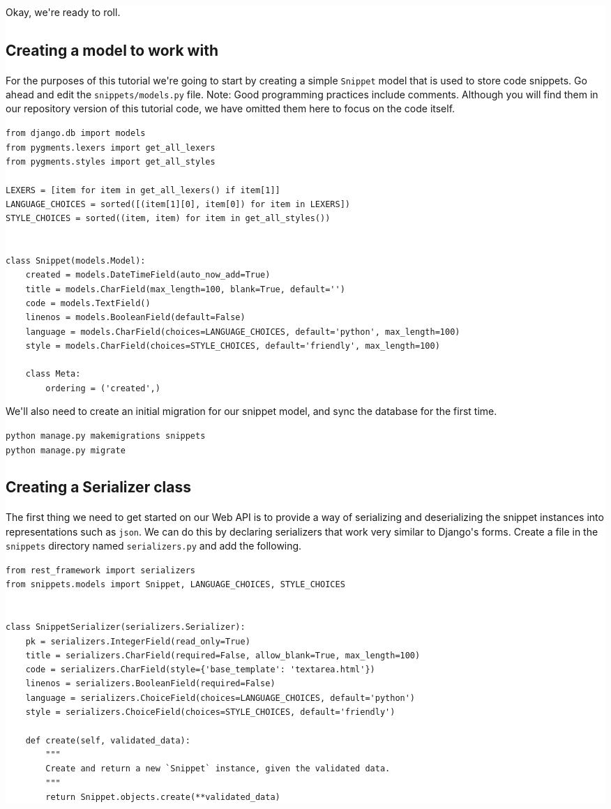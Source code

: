 Okay, we're ready to roll.

## Creating a model to work with

For the purposes of this tutorial we're going to start by creating a simple `Snippet` model that is used to store code snippets.  Go ahead and edit the `snippets/models.py` file.  Note: Good programming practices include comments.  Although you will find them in our repository version of this tutorial code, we have omitted them here to focus on the code itself.

    from django.db import models
    from pygments.lexers import get_all_lexers
    from pygments.styles import get_all_styles

    LEXERS = [item for item in get_all_lexers() if item[1]]
    LANGUAGE_CHOICES = sorted([(item[1][0], item[0]) for item in LEXERS])
    STYLE_CHOICES = sorted((item, item) for item in get_all_styles())


    class Snippet(models.Model):
        created = models.DateTimeField(auto_now_add=True)
        title = models.CharField(max_length=100, blank=True, default='')
        code = models.TextField()
        linenos = models.BooleanField(default=False)
        language = models.CharField(choices=LANGUAGE_CHOICES, default='python', max_length=100)
        style = models.CharField(choices=STYLE_CHOICES, default='friendly', max_length=100)

        class Meta:
            ordering = ('created',)

We'll also need to create an initial migration for our snippet model, and sync the database for the first time.

    python manage.py makemigrations snippets
    python manage.py migrate

## Creating a Serializer class

The first thing we need to get started on our Web API is to provide a way of serializing and deserializing the snippet instances into representations such as `json`.  We can do this by declaring serializers that work very similar to Django's forms.  Create a file in the `snippets` directory named `serializers.py` and add the following.

    from rest_framework import serializers
    from snippets.models import Snippet, LANGUAGE_CHOICES, STYLE_CHOICES


    class SnippetSerializer(serializers.Serializer):
        pk = serializers.IntegerField(read_only=True)
        title = serializers.CharField(required=False, allow_blank=True, max_length=100)
        code = serializers.CharField(style={'base_template': 'textarea.html'})
        linenos = serializers.BooleanField(required=False)
        language = serializers.ChoiceField(choices=LANGUAGE_CHOICES, default='python')
        style = serializers.ChoiceField(choices=STYLE_CHOICES, default='friendly')

        def create(self, validated_data):
            """
            Create and return a new `Snippet` instance, given the validated data.
            """
            return Snippet.objects.create(**validated_data)


[quickstart]: quickstart.md
[repo]: https://github.com/tomchristie/rest-framework-tutorial
[sandbox]: http://restframework.herokuapp.com/
[virtualenv]: http://www.virtualenv.org/en/latest/index.html
[tut-2]: 2-requests-and-responses.md
[httpie]: https://github.com/jakubroztocil/httpie#installation
[curl]: http://curl.haxx.se